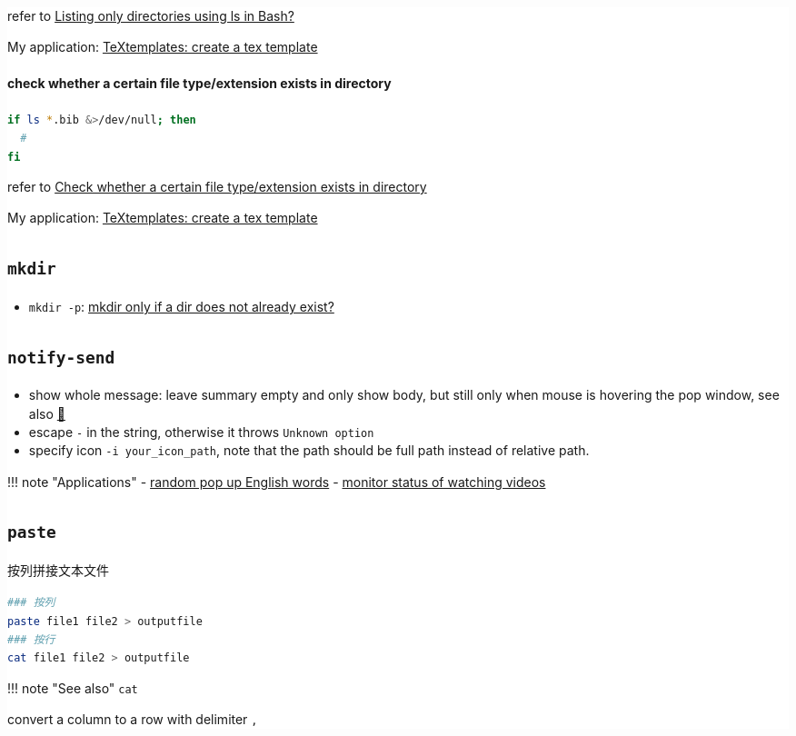 refer to [Listing only directories using ls in Bash?](https://stackoverflow.com/questions/14352290/listing-only-directories-using-ls-in-bash)

My application: [TeXtemplates: create a tex template](https://github.com/szcf-weiya/TeXtemplates/blob/master/new.sh#L9)

#### check whether a certain file type/extension exists in directory

```bash
if ls *.bib &>/dev/null; then
  #
fi
```

refer to [Check whether a certain file type/extension exists in directory](https://stackoverflow.com/questions/3856747/check-whether-a-certain-file-type-extension-exists-in-directory)

My application: [TeXtemplates: create a tex template](https://github.com/szcf-weiya/TeXtemplates/blob/master/new.sh#L18-L20)

## `mkdir`

- `mkdir -p`: [mkdir only if a dir does not already exist?](https://stackoverflow.com/questions/793858/how-to-mkdir-only-if-a-dir-does-not-already-exist)

## `notify-send`

- show whole message: leave summary empty and only show body, but still only when mouse is hovering the pop window, see also [:link:](https://unix.stackexchange.com/questions/300099/notify-send-how-to-display-full-message-when-message-is-longer-than-one-line)
- escape `-` in the string, otherwise it throws `Unknown option`
- specify icon `-i your_icon_path`, note that the path should be full path instead of relative path. 

!!! note "Applications"
	- [random pop up English words](../English/random.sh)
	- [monitor status of watching videos](../check_video.sh)

## `paste`

按列拼接文本文件

```bash
### 按列
paste file1 file2 > outputfile
### 按行
cat file1 file2 > outputfile
```

!!! note "See also"
	`cat`

convert a column to a row with delimiter `,`
